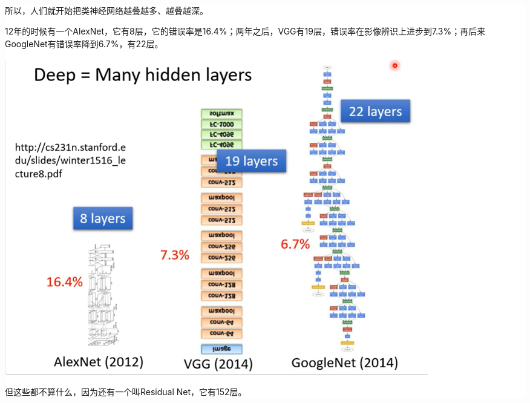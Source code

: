所以，人们就开始把类神经网络越叠越多、越叠越深。

12年的时候有一个AlexNet，它有8层，它的错误率是16.4%；两年之后，VGG有19层，错误率在影像辨识上进步到7.3%；再后来GoogleNet有错误率降到6.7%，有22层。

![](assets/1-机器学习和深度学习基本概念、反向传播、梯度下降/file-20241129221805302.png)

但这些都不算什么，因为还有一个叫Residual Net，它有152层。

